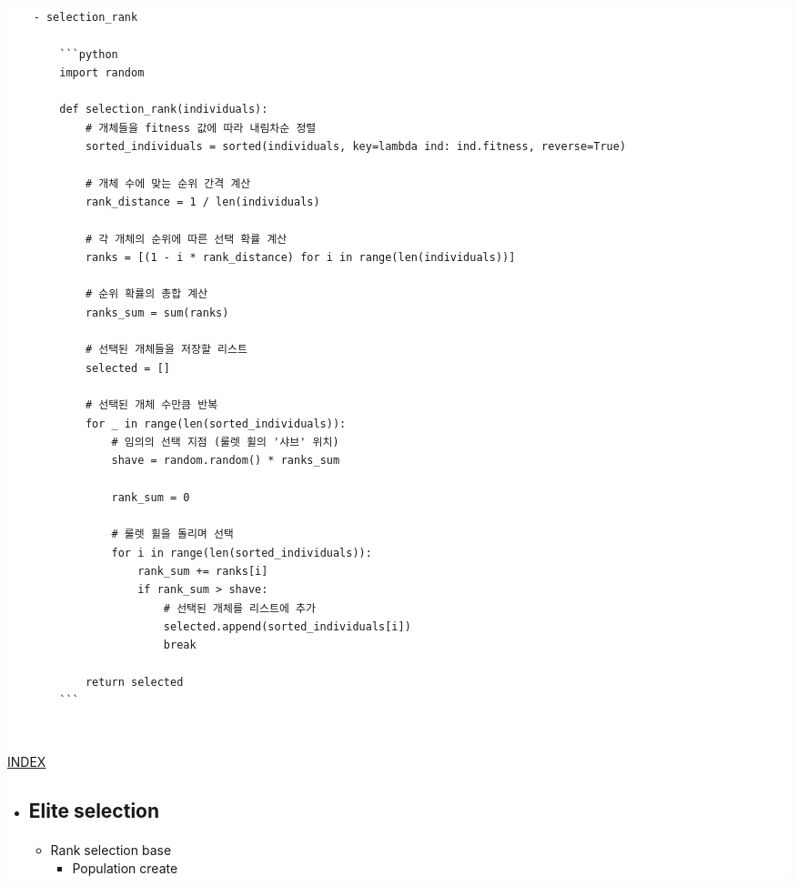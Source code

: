         - selection_rank
            
            ```python
            import random
            
            def selection_rank(individuals):
                # 개체들을 fitness 값에 따라 내림차순 정렬
                sorted_individuals = sorted(individuals, key=lambda ind: ind.fitness, reverse=True)
            
                # 개체 수에 맞는 순위 간격 계산
                rank_distance = 1 / len(individuals)
                
                # 각 개체의 순위에 따른 선택 확률 계산
                ranks = [(1 - i * rank_distance) for i in range(len(individuals))]
            
                # 순위 확률의 총합 계산
                ranks_sum = sum(ranks)
                
                # 선택된 개체들을 저장할 리스트
                selected = []
                
                # 선택된 개체 수만큼 반복
                for _ in range(len(sorted_individuals)):
                    # 임의의 선택 지점 (룰렛 휠의 '샤브' 위치)
                    shave = random.random() * ranks_sum
                    
                    rank_sum = 0
                    
                    # 룰렛 휠을 돌리며 선택
                    for i in range(len(sorted_individuals)):
                        rank_sum += ranks[i]
                        if rank_sum > shave:
                            # 선택된 개체를 리스트에 추가
                            selected.append(sorted_individuals[i])
                            break
                            
                return selected
            ```
<br>

[INDEX](#index)            
- ## Elite selection
    - Rank selection base
        - Population create
            